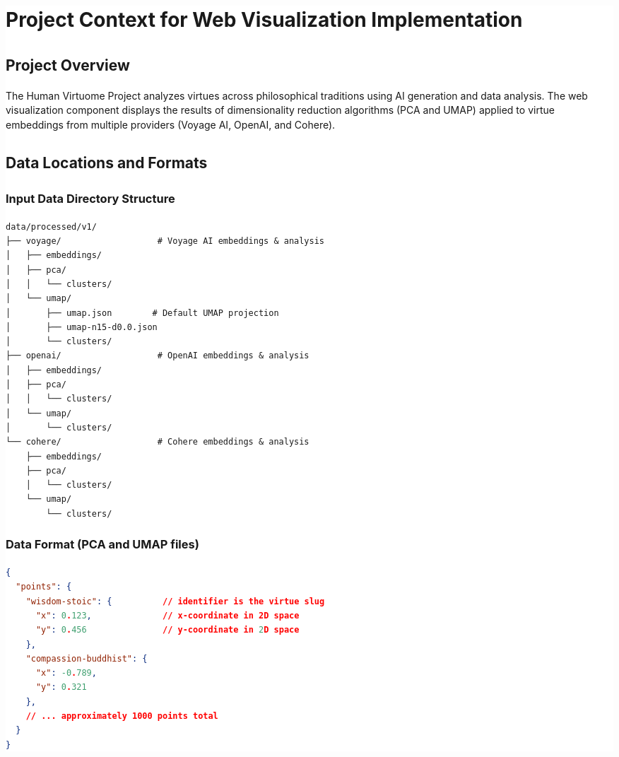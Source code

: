 # Project Context for Web Visualization Implementation

## Project Overview
The Human Virtuome Project analyzes virtues across philosophical traditions using AI generation and data analysis. The web visualization component displays the results of dimensionality reduction algorithms (PCA and UMAP) applied to virtue embeddings from multiple providers (Voyage AI, OpenAI, and Cohere).

## Data Locations and Formats

### Input Data Directory Structure
```
data/processed/v1/
├── voyage/                   # Voyage AI embeddings & analysis
│   ├── embeddings/
│   ├── pca/
│   │   └── clusters/
│   └── umap/
│       ├── umap.json        # Default UMAP projection
│       ├── umap-n15-d0.0.json
│       └── clusters/
├── openai/                   # OpenAI embeddings & analysis
│   ├── embeddings/
│   ├── pca/
│   │   └── clusters/
│   └── umap/
│       └── clusters/
└── cohere/                   # Cohere embeddings & analysis
    ├── embeddings/
    ├── pca/
    │   └── clusters/
    └── umap/
        └── clusters/
```

### Data Format (PCA and UMAP files)
```json
{
  "points": {
    "wisdom-stoic": {          // identifier is the virtue slug
      "x": 0.123,              // x-coordinate in 2D space
      "y": 0.456               // y-coordinate in 2D space
    },
    "compassion-buddhist": {
      "x": -0.789,
      "y": 0.321
    },
    // ... approximately 1000 points total
  }
}
```
